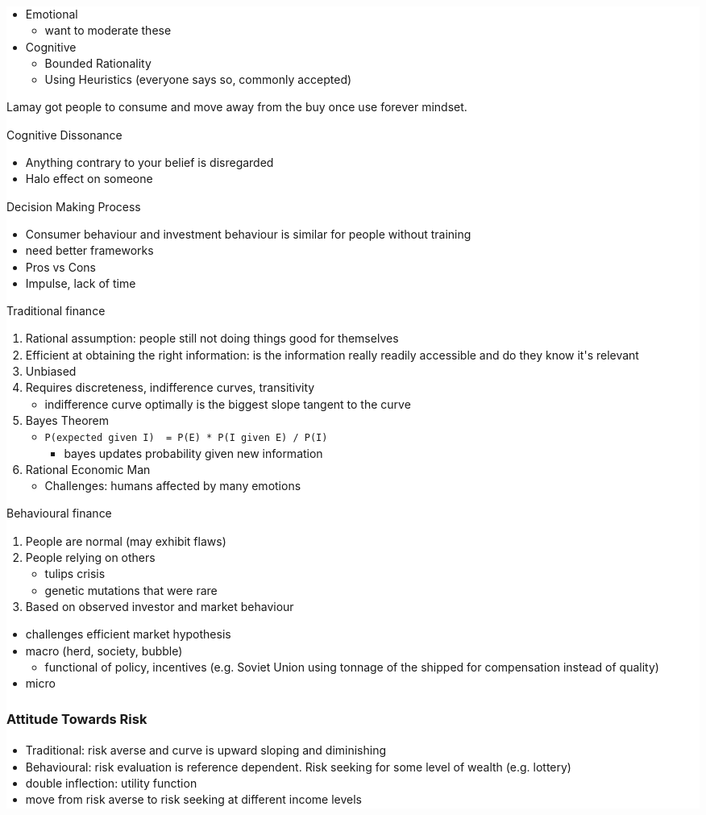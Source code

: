 - Emotional
  - want to moderate these
- Cognitive
  - Bounded Rationality
  - Using Heuristics (everyone says so, commonly accepted)

Lamay got people to consume and move away from the buy once use forever mindset.

Cognitive Dissonance

- Anything contrary to your belief is disregarded
- Halo effect on someone

Decision Making Process

- Consumer behaviour and investment behaviour is similar for people without training
- need better frameworks
- Pros vs Cons
- Impulse, lack of time

Traditional finance

1. Rational assumption: people still not doing things good for themselves
2. Efficient at obtaining the right information: is the information really readily accessible and do they know it's relevant
3. Unbiased
4. Requires discreteness, indifference curves, transitivity
    - indifference curve optimally is the biggest slope tangent to the curve
5. Bayes Theorem
    - `P(expected given I)  = P(E) * P(I given E) / P(I)`
      - bayes updates probability given new information
6. Rational Economic Man
    - Challenges: humans affected by many emotions

Behavioural finance

1. People are normal (may exhibit flaws)
2. People relying on others
    - tulips crisis
    - genetic mutations that were rare
3. Based on observed investor and market behaviour

- challenges efficient market hypothesis
- macro (herd, society, bubble)
  - functional of policy, incentives (e.g. Soviet Union using tonnage of the shipped for compensation instead of quality)
- micro

### Attitude Towards Risk

- Traditional: risk averse and curve is upward sloping and diminishing
- Behavioural: risk evaluation is reference dependent. Risk seeking for some level of wealth (e.g. lottery)
- double inflection: utility function
- move from risk averse to risk seeking at different income levels
